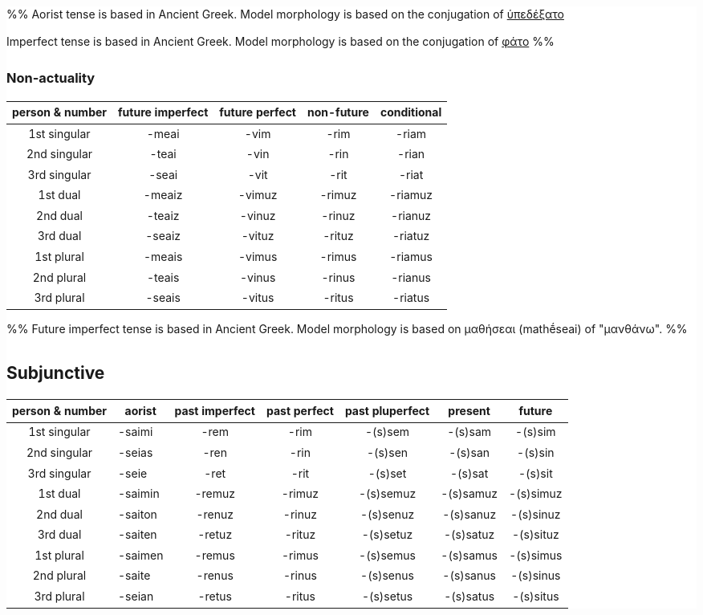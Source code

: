 %%
Aorist tense is based in Ancient Greek. Model morphology is based on the conjugation of [ὑπεδέξατο](https://en.wiktionary.org/wiki/%E1%BD%91%CF%80%CE%BF%CE%B4%CE%B5%CE%AF%CE%BA%CE%BD%CF%85%CE%BC%CE%B9#Ancient_Greek)

Imperfect tense is based in Ancient Greek. Model morphology is based on the conjugation of [φάτο](https://en.wiktionary.org/wiki/%CF%86%CE%B7%CE%BC%CE%AF#Ancient_Greek)
%%


### Non-actuality

| person & number | future imperfect | future perfect | non-future | conditional |
|:---------------:|:----------------:|:--------------:|:----------:|:-----------:|
|  1st singular   |      -meai      |      -vim      |    -rim    |    -riam    |
|  2nd singular   |      -teai      |      -vin      |    -rin    |    -rian    |
|  3rd singular   |      -seai      |      -vit      |    -rit    |    -riat    |
|    1st dual     |     -meaiz      |     -vimuz     |   -rimuz   |   -riamuz   |
|    2nd dual     |     -teaiz      |     -vinuz     |   -rinuz   |   -rianuz   |
|    3rd dual     |     -seaiz      |     -vituz     |   -rituz   |   -riatuz   |
|   1st plural    |     -meais      |     -vimus     |   -rimus   |   -riamus   |
|   2nd plural    |     -teais      |     -vinus     |   -rinus   |   -rianus   |
|   3rd plural    |     -seais      |     -vitus     |   -ritus   |   -riatus   |

%%
Future imperfect tense is based in Ancient Greek. Model morphology is based on μαθήσεαι (mathḗseai) of "μανθάνω".
%%

## Subjunctive

| person & number | aorist  | past imperfect | past perfect | past pluperfect |  present  |  future   |
|:---------------:| ------- |:--------------:|:------------:|:---------------:|:---------:|:---------:|
|  1st singular   | -saimi  |      -rem      |     -rim     |     -(s)sem     |  -(s)sam  |  -(s)sim  |
|  2nd singular   | -seias  |      -ren      |     -rin     |     -(s)sen     |  -(s)san  |  -(s)sin  |
|  3rd singular   | -seie   |      -ret      |     -rit     |     -(s)set     |  -(s)sat  |  -(s)sit  |
|    1st dual     | -saimin |     -remuz     |    -rimuz    |    -(s)semuz    | -(s)samuz | -(s)simuz |
|    2nd dual     | -saiton |     -renuz     |    -rinuz    |    -(s)senuz    | -(s)sanuz | -(s)sinuz |
|    3rd dual     | -saiten |     -retuz     |    -rituz    |    -(s)setuz    | -(s)satuz | -(s)situz |
|   1st plural    | -saimen |     -remus     |    -rimus    |    -(s)semus    | -(s)samus | -(s)simus |
|   2nd plural    | -saite  |     -renus     |    -rinus    |    -(s)senus    | -(s)sanus | -(s)sinus |
|   3rd plural    | -seian  |     -retus     |    -ritus    |    -(s)setus    | -(s)satus | -(s)situs |
